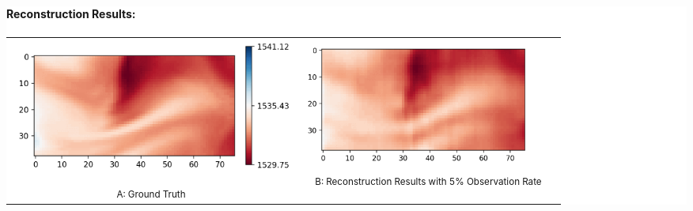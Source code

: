 #### Reconstruction Results: 
<table align="center">
  <tr>
  <td align="center">
    <img src="img/gt.GIF" width="352"/><br>
    <sub>A: Ground Truth</sub>
  </td>
  <td align="center">
    <img src="img/gif1.GIF" width="321"/><br>
    <sub>B: Reconstruction Results with 5% Observation Rate</sub>
  </td>
</tr>
</table>
